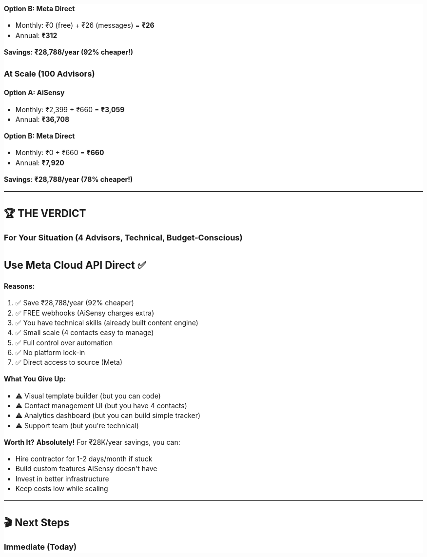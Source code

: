 **Option B: Meta Direct**
- Monthly: ₹0 (free) + ₹26 (messages) = **₹26**
- Annual: **₹312**

**Savings: ₹28,788/year (92% cheaper!)**

### At Scale (100 Advisors)

**Option A: AiSensy**
- Monthly: ₹2,399 + ₹660 = **₹3,059**
- Annual: **₹36,708**

**Option B: Meta Direct**
- Monthly: ₹0 + ₹660 = **₹660**
- Annual: **₹7,920**

**Savings: ₹28,788/year (78% cheaper!)**

---

## 🏆 THE VERDICT

### For Your Situation (4 Advisors, Technical, Budget-Conscious)

## **Use Meta Cloud API Direct** ✅

**Reasons:**
1. ✅ Save ₹28,788/year (92% cheaper)
2. ✅ FREE webhooks (AiSensy charges extra)
3. ✅ You have technical skills (already built content engine)
4. ✅ Small scale (4 contacts easy to manage)
5. ✅ Full control over automation
6. ✅ No platform lock-in
7. ✅ Direct access to source (Meta)

**What You Give Up:**
- ⚠️ Visual template builder (but you can code)
- ⚠️ Contact management UI (but you have 4 contacts)
- ⚠️ Analytics dashboard (but you can build simple tracker)
- ⚠️ Support team (but you're technical)

**Worth It?** **Absolutely!** For ₹28K/year savings, you can:
- Hire contractor for 1-2 days/month if stuck
- Build custom features AiSensy doesn't have
- Invest in better infrastructure
- Keep costs low while scaling

---

## 🎬 Next Steps

### Immediate (Today)
